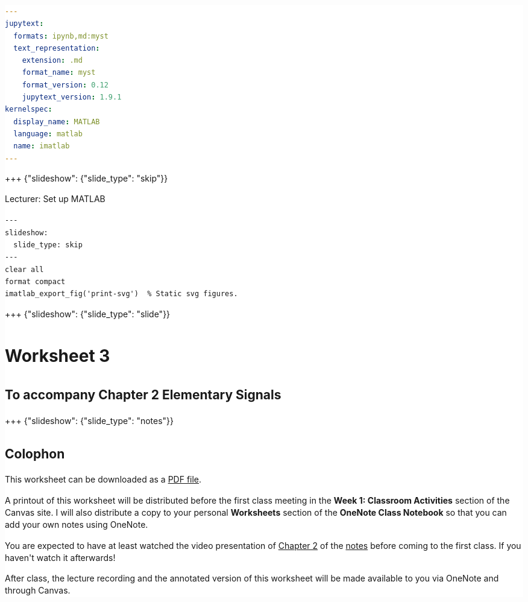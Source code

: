 ```yaml
---
jupytext:
  formats: ipynb,md:myst
  text_representation:
    extension: .md
    format_name: myst
    format_version: 0.12
    jupytext_version: 1.9.1
kernelspec:
  display_name: MATLAB
  language: matlab
  name: imatlab
---
```


+++ {"slideshow": {"slide_type": "skip"}}

Lecturer: Set up MATLAB

```{code-cell} matlab
---
slideshow:
  slide_type: skip
---
clear all
format compact
imatlab_export_fig('print-svg')  % Static svg figures.
```

+++ {"slideshow": {"slide_type": "slide"}}

# Worksheet 3

## To accompany Chapter 2 Elementary Signals

+++ {"slideshow": {"slide_type": "notes"}}

## Colophon

This worksheet can be downloaded as a [PDF file](https://cpjobling.github.io/eg-247-textbook/worksheets/worksheet3.pdf).

A printout of this worksheet will be distributed before the first class meeting in the **Week 1: Classroom Activities** section of the Canvas site. I will also distribute a copy to your personal **Worksheets** section of the **OneNote Class Notebook** so that you can add your own notes using OneNote. 

You are expected to have at least watched the video presentation of [Chapter 2](https://cpjobling.github.io/eg-247-textbook/elementary_signals/index) of the [notes](https://cpjobling.github.io/eg-247-textbook) before coming to the first class. If you haven't watch it afterwards!

After class, the lecture recording and the annotated version of this worksheet will be made available to you via OneNote and through Canvas.
